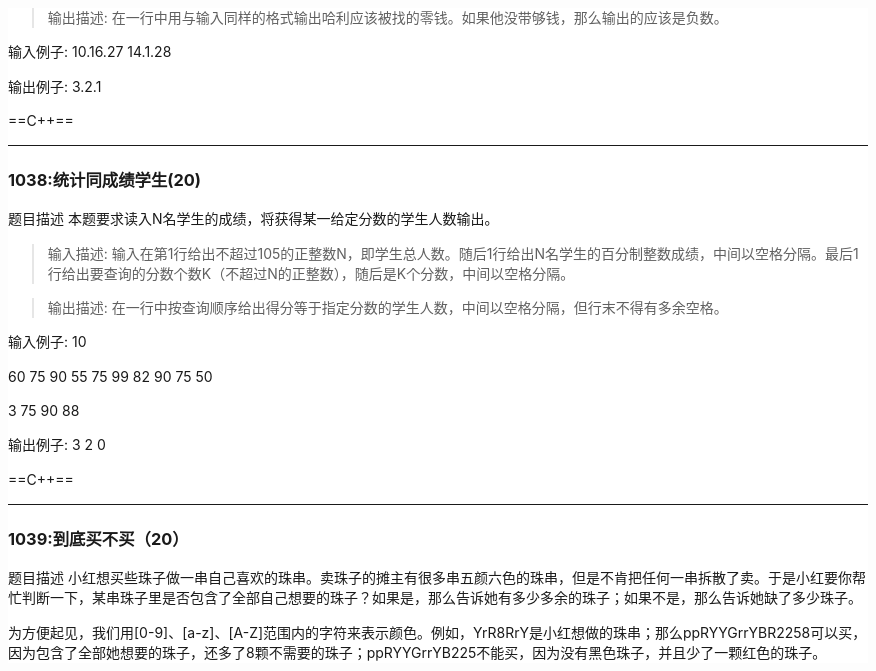 > 输出描述:
在一行中用与输入同样的格式输出哈利应该被找的零钱。如果他没带够钱，那么输出的应该是负数。

输入例子:
10.16.27 14.1.28

输出例子:
3.2.1

==C++==
```c++


```


---


### 1038:统计同成绩学生(20)

题目描述
本题要求读入N名学生的成绩，将获得某一给定分数的学生人数输出。

> 输入描述:
输入在第1行给出不超过105的正整数N，即学生总人数。随后1行给出N名学生的百分制整数成绩，中间以空格分隔。最后1行给出要查询的分数个数K（不超过N的正整数），随后是K个分数，中间以空格分隔。

> 输出描述:
在一行中按查询顺序给出得分等于指定分数的学生人数，中间以空格分隔，但行末不得有多余空格。

输入例子:
10

60 75 90 55 75 99 82 90 75 50

3 75 90 88

输出例子:
3 2 0


==C++==
```c++


```


---


### 1039:到底买不买（20）

题目描述
小红想买些珠子做一串自己喜欢的珠串。卖珠子的摊主有很多串五颜六色的珠串，但是不肯把任何一串拆散了卖。于是小红要你帮忙判断一下，某串珠子里是否包含了全部自己想要的珠子？如果是，那么告诉她有多少多余的珠子；如果不是，那么告诉她缺了多少珠子。

为方便起见，我们用[0-9]、[a-z]、[A-Z]范围内的字符来表示颜色。例如，YrR8RrY是小红想做的珠串；那么ppRYYGrrYBR2258可以买，因为包含了全部她想要的珠子，还多了8颗不需要的珠子；ppRYYGrrYB225不能买，因为没有黑色珠子，并且少了一颗红色的珠子。

